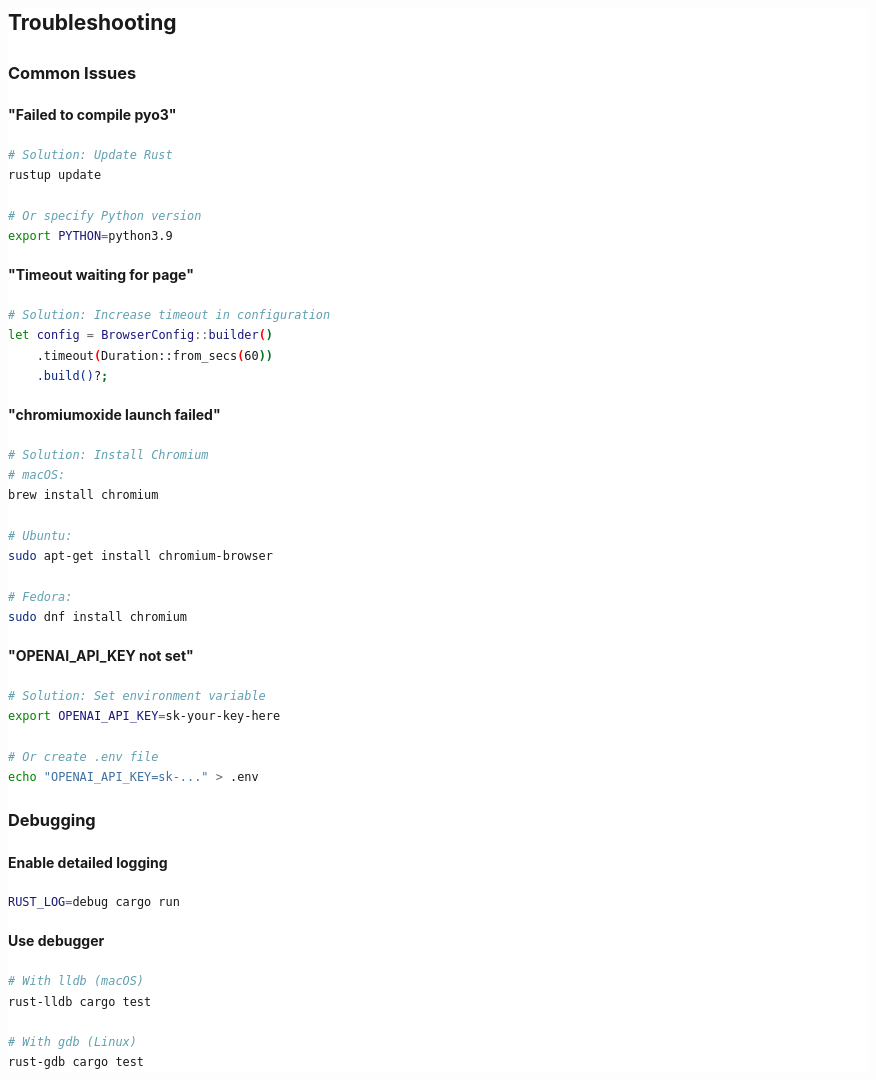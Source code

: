 
## Troubleshooting

### Common Issues

#### "Failed to compile pyo3"
```bash
# Solution: Update Rust
rustup update

# Or specify Python version
export PYTHON=python3.9
```

#### "Timeout waiting for page"
```bash
# Solution: Increase timeout in configuration
let config = BrowserConfig::builder()
    .timeout(Duration::from_secs(60))
    .build()?;
```

#### "chromiumoxide launch failed"
```bash
# Solution: Install Chromium
# macOS:
brew install chromium

# Ubuntu:
sudo apt-get install chromium-browser

# Fedora:
sudo dnf install chromium
```

#### "OPENAI_API_KEY not set"
```bash
# Solution: Set environment variable
export OPENAI_API_KEY=sk-your-key-here

# Or create .env file
echo "OPENAI_API_KEY=sk-..." > .env
```

### Debugging

#### Enable detailed logging
```bash
RUST_LOG=debug cargo run
```

#### Use debugger
```bash
# With lldb (macOS)
rust-lldb cargo test

# With gdb (Linux)
rust-gdb cargo test
```
